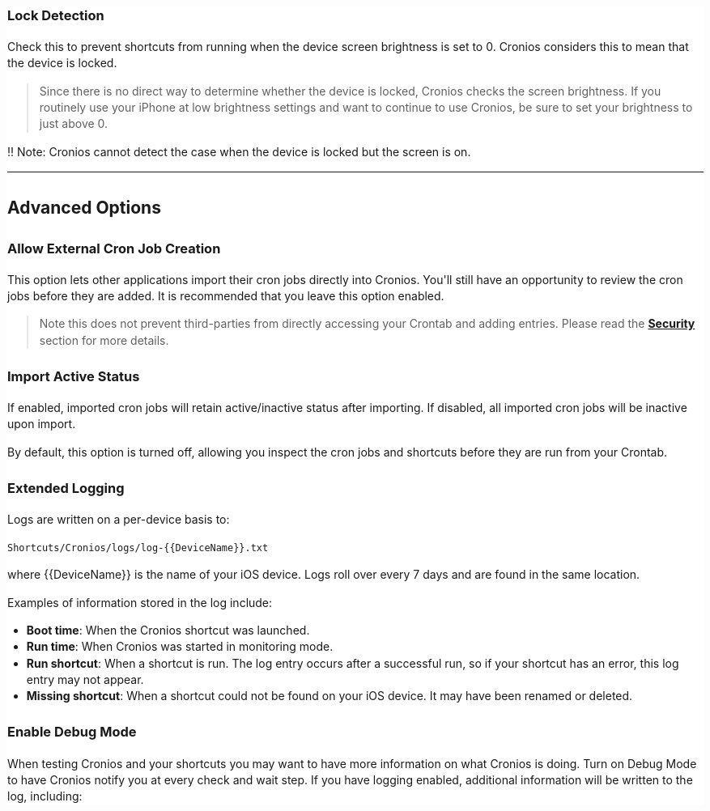 ### Lock Detection
Check this to prevent shortcuts from running when the device screen brightness is set to 0. Cronios considers this to mean that the device is locked. 

>Since there is no direct way to determine whether the device is locked, Cronios checks the screen brightness. If you routinely use your iPhone at low brightness settings and want to continue to use Cronios, be sure to set your brightness to just above 0. 

‼️ Note: Cronios cannot detect the case when the device is locked but the screen is on.

***

<span id="advanced-options" class="section-header"></span>
## Advanced Options

### Allow External Cron Job Creation
This option lets other applications import their cron jobs directly into Cronios. You'll still have an opportunity to review the cron jobs before they are added. It is recommended that you leave this option enabled.

>Note this does not prevent third-parties from directly accessing your Crontab and adding entries. Please read the [**Security**](#security) section for more details.  

### Import Active Status
If enabled, imported cron jobs will retain active/inactive status after importing. If disabled, all imported cron jobs will be inactive upon import.

By default, this option is turned off, allowing you inspect the cron jobs and shortcuts before they are run from your Crontab.

### Extended Logging

Logs are written on a per-device basis to:

`Shortcuts/Cronios/logs/log-{{DeviceName}}.txt`

where {{DeviceName}} is the name of your iOS device. Logs roll over every 7 days and are found in the same location. 

Examples of information stored in the log include:

- **Boot time**: When the Cronios shortcut was launched.
- **Run time**: When Cronios was started in monitoring mode.
- **Run shortcut**: When a shortcut is run. The log entry occurs after a successful run, so if your shortcut has an error, this log entry may not appear.
- **Missing shortcut**: When a shortcut could not be found on your iOS device. It may have been renamed or deleted.

### Enable Debug Mode

When testing Cronios and your shortcuts you may want to have more information on what Cronios is doing. Turn on Debug Mode to have Cronios notify you at every check and wait step. If you have logging enabled, additional information will be written to the log, including:
